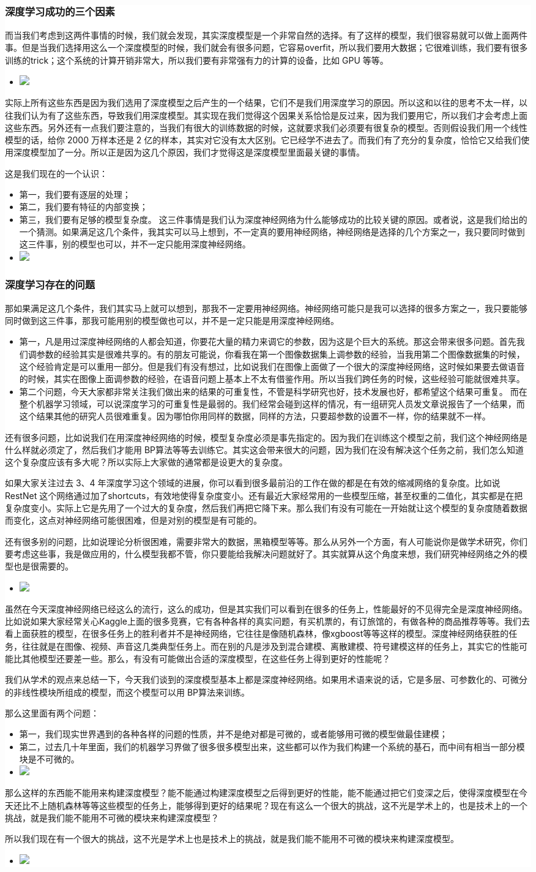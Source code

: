 ### 深度学习成功的三个因素
 
而当我们考虑到这两件事情的时候，我们就会发现，其实深度模型是一个非常自然的选择。有了这样的模型，我们很容易就可以做上面两件事。但是当我们选择用这么一个深度模型的时候，我们就会有很多问题，它容易overfit，所以我们要用大数据；它很难训练，我们要有很多训练的trick；这个系统的计算开销非常大，所以我们要有非常强有力的计算的设备，比如 GPU 等等。
- ![](https://pic2.zhimg.com/80/v2-3d6d8faba6240bc7dd169156a3b45e91_720w.jpg) 

实际上所有这些东西是因为我们选用了深度模型之后产生的一个结果，它们不是我们用深度学习的原因。所以这和以往的思考不太一样，以往我们认为有了这些东西，导致我们用深度模型。其实现在我们觉得这个因果关系恰恰是反过来，因为我们要用它，所以我们才会考虑上面这些东西。另外还有一点我们要注意的，当我们有很大的训练数据的时候，这就要求我们必须要有很复杂的模型。否则假设我们用一个线性模型的话，给你 2000 万样本还是 2 亿的样本，其实对它没有太大区别。它已经学不进去了。而我们有了充分的复杂度，恰恰它又给我们使用深度模型加了一分。所以正是因为这几个原因，我们才觉得这是深度模型里面最关键的事情。
 
这是我们现在的一个认识：
- 第一，我们要有逐层的处理；
- 第二，我们要有特征的内部变换；
- 第三，我们要有足够的模型复杂度。
这三件事情是我们认为深度神经网络为什么能够成功的比较关键的原因。或者说，这是我们给出的一个猜测。如果满足这几个条件，我其实可以马上想到，不一定真的要用神经网络，神经网络是选择的几个方案之一，我只要同时做到这三件事，别的模型也可以，并不一定只能用深度神经网络。
- ![](https://pic1.zhimg.com/80/v2-3d40fd49c94b234312edc5419d9b0d44_720w.jpg)
 
### 深度学习存在的问题
 
那如果满足这几个条件，我们其实马上就可以想到，那我不一定要用神经网络。神经网络可能只是我可以选择的很多方案之一，我只要能够同时做到这三件事，那我可能用别的模型做也可以，并不是一定只能是用深度神经网络。
- 第一，凡是用过深度神经网络的人都会知道，你要花大量的精力来调它的参数，因为这是个巨大的系统。那这会带来很多问题。首先我们调参数的经验其实是很难共享的。有的朋友可能说，你看我在第一个图像数据集上调参数的经验，当我用第二个图像数据集的时候，这个经验肯定是可以重用一部分。但是我们有没有想过，比如说我们在图像上面做了一个很大的深度神经网络，这时候如果要去做语音的时候，其实在图像上面调参数的经验，在语音问题上基本上不太有借鉴作用。所以当我们跨任务的时候，这些经验可能就很难共享。
- 第二个问题，今天大家都非常关注我们做出来的结果的可重复性，不管是科学研究也好，技术发展也好，都希望这个结果可重复。 而在整个机器学习领域，可以说深度学习的可重复性是最弱的。我们经常会碰到这样的情况，有一组研究人员发文章说报告了一个结果，而这个结果其他的研究人员很难重复。因为哪怕你用同样的数据，同样的方法，只要超参数的设置不一样，你的结果就不一样。
 
还有很多问题，比如说我们在用深度神经网络的时候，模型复杂度必须是事先指定的。因为我们在训练这个模型之前，我们这个神经网络是什么样就必须定了，然后我们才能用 BP算法等等去训练它。其实这会带来很大的问题，因为我们在没有解决这个任务之前，我们怎么知道这个复杂度应该有多大呢？所以实际上大家做的通常都是设更大的复杂度。
 
如果大家关注过去 3、4 年深度学习这个领域的进展，你可以看到很多最前沿的工作在做的都是在有效的缩减网络的复杂度。比如说 RestNet 这个网络通过加了shortcuts，有效地使得复杂度变小。还有最近大家经常用的一些模型压缩，甚至权重的二值化，其实都是在把复杂度变小。实际上它是先用了一个过大的复杂度，然后我们再把它降下来。那么我们有没有可能在一开始就让这个模型的复杂度随着数据而变化，这点对神经网络可能很困难，但是对别的模型是有可能的。
 
还有很多别的问题，比如说理论分析很困难，需要非常大的数据，黑箱模型等等。那么从另外一个方面，有人可能说你是做学术研究，你们要考虑这些事，我是做应用的，什么模型我都不管，你只要能给我解决问题就好了。其实就算从这个角度来想，我们研究神经网络之外的模型也是很需要的。
- ![](https://pic3.zhimg.com/80/v2-61782c543c67ec2653579f5b41c51e32_720w.jpg) 

虽然在今天深度神经网络已经这么的流行，这么的成功，但是其实我们可以看到在很多的任务上，性能最好的不见得完全是深度神经网络。比如说如果大家经常关心Kaggle上面的很多竞赛，它有各种各样的真实问题，有买机票的，有订旅馆的，有做各种的商品推荐等等。我们去看上面获胜的模型，在很多任务上的胜利者并不是神经网络，它往往是像随机森林，像xgboost等等这样的模型。深度神经网络获胜的任务，往往就是在图像、视频、声音这几类典型任务上。而在别的凡是涉及到混合建模、离散建模、符号建模这样的任务上，其实它的性能可能比其他模型还要差一些。那么，有没有可能做出合适的深度模型，在这些任务上得到更好的性能呢？
 
我们从学术的观点来总结一下，今天我们谈到的深度模型基本上都是深度神经网络。如果用术语来说的话，它是多层、可参数化的、可微分的非线性模块所组成的模型，而这个模型可以用 BP算法来训练。

那么这里面有两个问题：
- 第一，我们现实世界遇到的各种各样的问题的性质，并不是绝对都是可微的，或者能够用可微的模型做最佳建模；
- 第二，过去几十年里面，我们的机器学习界做了很多很多模型出来，这些都可以作为我们构建一个系统的基石，而中间有相当一部分模块是不可微的。
- ![](https://pic4.zhimg.com/80/v2-5fb110668d0895570d298f3a2e0855cf_720w.jpg)

那么这样的东西能不能用来构建深度模型？能不能通过构建深度模型之后得到更好的性能，能不能通过把它们变深之后，使得深度模型在今天还比不上随机森林等等这些模型的任务上，能够得到更好的结果呢？现在有这么一个很大的挑战，这不光是学术上的，也是技术上的一个挑战，就是我们能不能用不可微的模块来构建深度模型？

所以我们现在有一个很大的挑战，这不光是学术上也是技术上的挑战，就是我们能不能用不可微的模块来构建深度模型。
- ![](https://pic3.zhimg.com/80/v2-523ed272942e1175295c2c06bf57c59e_720w.jpg) 

